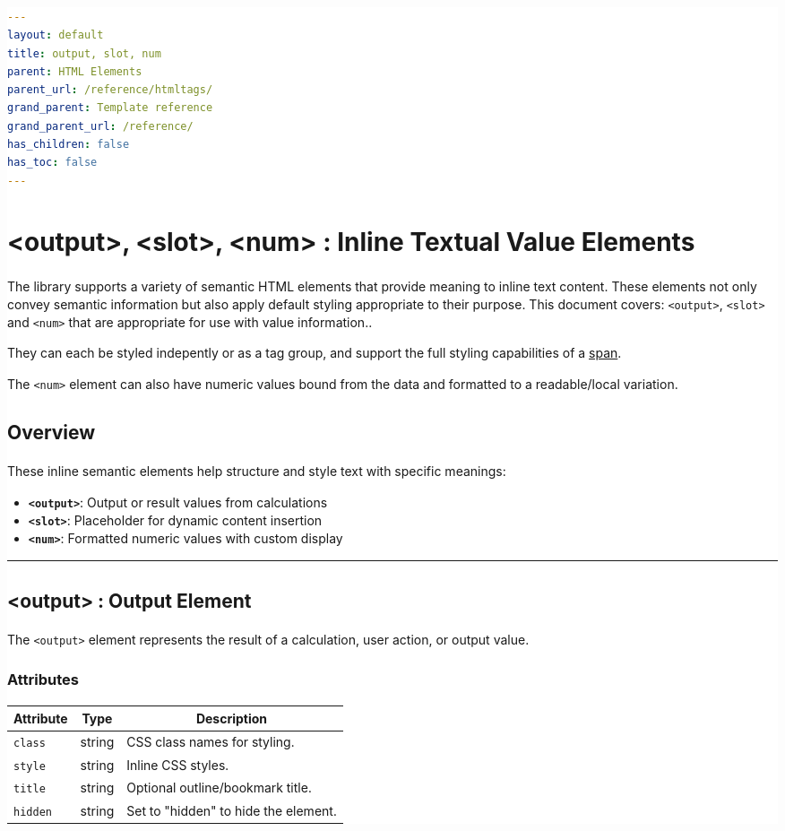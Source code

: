 ```yaml
---
layout: default
title: output, slot, num
parent: HTML Elements
parent_url: /reference/htmltags/
grand_parent: Template reference
grand_parent_url: /reference/
has_children: false
has_toc: false
---
```


# &lt;output&gt;, &lt;slot&gt;, &lt;num&gt; : Inline Textual Value Elements

The library supports a variety of semantic HTML elements that provide meaning to inline text content. These elements not only convey semantic information but also apply default styling appropriate to their purpose. This document covers: `<output>`, `<slot>` and `<num>` that are appropriate for use with value information..

They can each be styled indepently or as a tag group, and support the full styling capabilities of a [span](html_span_element.html).

The `<num>` element can also have numeric values bound from the data and formatted to a readable/local variation.

## Overview

These inline semantic elements help structure and style text with specific meanings:

- **`<output>`**: Output or result values from calculations
- **`<slot>`**: Placeholder for dynamic content insertion
- **`<num>`**: Formatted numeric values with custom display

---

## &lt;output&gt; : Output Element

The `<output>` element represents the result of a calculation, user action, or output value.

### Attributes

| Attribute | Type | Description |
|-----------|------|-------------|
| `class` | string | CSS class names for styling. |
| `style` | string | Inline CSS styles. |
| `title` | string | Optional outline/bookmark title. |
| `hidden` | string | Set to "hidden" to hide the element. |
